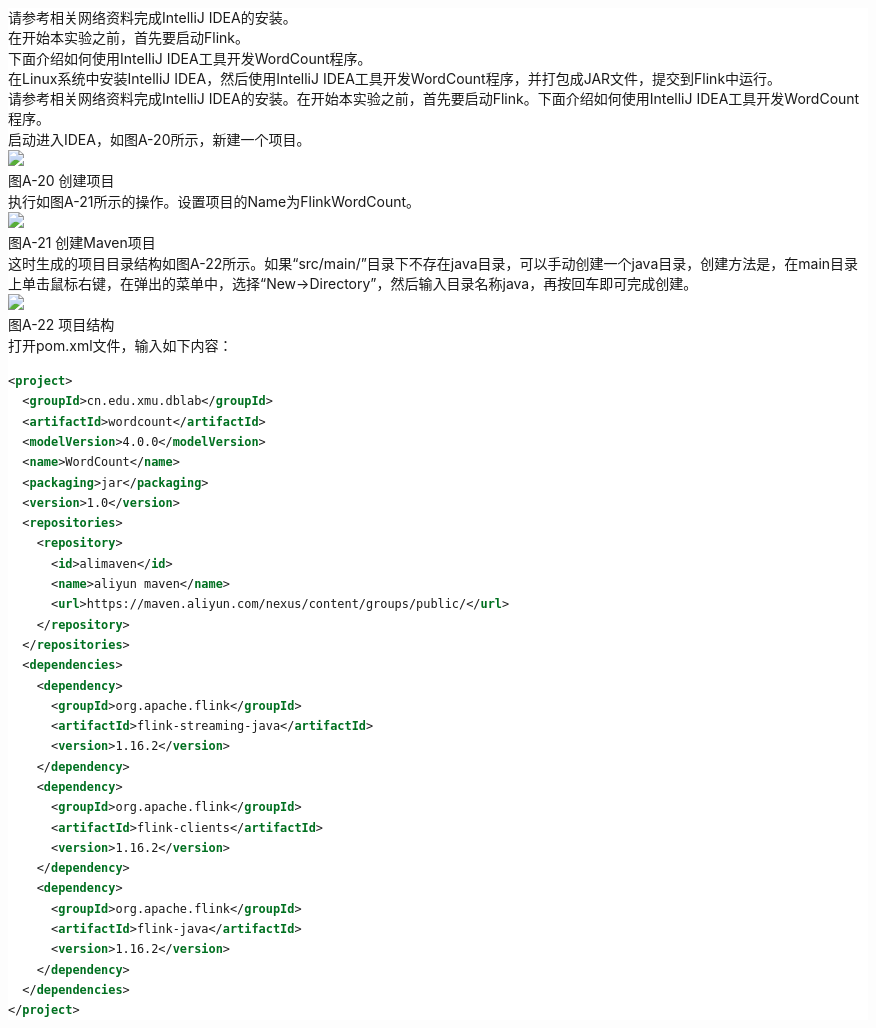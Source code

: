 请参考相关网络资料完成IntelliJ IDEA的安装。  
在开始本实验之前，首先要启动Flink。  
下面介绍如何使用IntelliJ IDEA工具开发WordCount程序。  
在Linux系统中安装IntelliJ IDEA，然后使用IntelliJ IDEA工具开发WordCount程序，并打包成JAR文件，提交到Flink中运行。  
请参考相关网络资料完成IntelliJ IDEA的安装。在开始本实验之前，首先要启动Flink。下面介绍如何使用IntelliJ IDEA工具开发WordCount程序。  
启动进入IDEA，如图A-20所示，新建一个项目。  
![](https://dblab.xmu.edu.cn/blog/wp-content/uploads/2023/07/%E5%9B%BEA-20-%E5%88%9B%E5%BB%BA%E9%A1%B9%E7%9B%AE.png)  
图A-20 创建项目  
执行如图A-21所示的操作。设置项目的Name为FlinkWordCount。  
![](https://dblab.xmu.edu.cn/blog/wp-content/uploads/2023/07/%E5%9B%BEA-21-%E5%88%9B%E5%BB%BAMaven%E9%A1%B9%E7%9B%AE.png)  
图A-21 创建Maven项目  
这时生成的项目目录结构如图A-22所示。如果“src/main/”目录下不存在java目录，可以手动创建一个java目录，创建方法是，在main目录上单击鼠标右键，在弹出的菜单中，选择“New->Directory”，然后输入目录名称java，再按回车即可完成创建。  
![](https://dblab.xmu.edu.cn/blog/wp-content/uploads/2023/07/%E5%9B%BEA-22-%E9%A1%B9%E7%9B%AE%E7%BB%93%E6%9E%84.png)  
图A-22 项目结构  
打开pom.xml文件，输入如下内容：

```xml
<project>
  <groupId>cn.edu.xmu.dblab</groupId>
  <artifactId>wordcount</artifactId>
  <modelVersion>4.0.0</modelVersion>
  <name>WordCount</name>
  <packaging>jar</packaging>
  <version>1.0</version>
  <repositories>
    <repository>
      <id>alimaven</id>
      <name>aliyun maven</name>
      <url>https://maven.aliyun.com/nexus/content/groups/public/</url>
    </repository>
  </repositories>
  <dependencies>    
    <dependency>
      <groupId>org.apache.flink</groupId>
      <artifactId>flink-streaming-java</artifactId>
      <version>1.16.2</version>      
    </dependency>
    <dependency>
      <groupId>org.apache.flink</groupId>
      <artifactId>flink-clients</artifactId>
      <version>1.16.2</version>
    </dependency>
    <dependency>
      <groupId>org.apache.flink</groupId>
      <artifactId>flink-java</artifactId>
      <version>1.16.2</version>
    </dependency>
  </dependencies>
</project>
```
